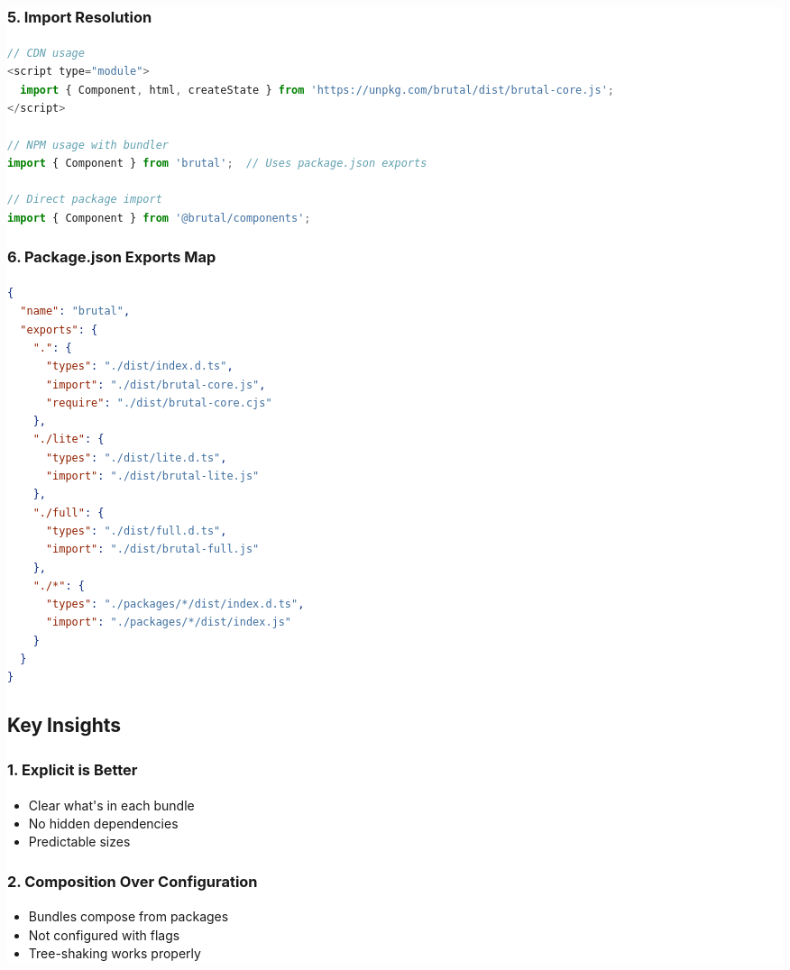 ### 5. Import Resolution
```javascript
// CDN usage
<script type="module">
  import { Component, html, createState } from 'https://unpkg.com/brutal/dist/brutal-core.js';
</script>

// NPM usage with bundler
import { Component } from 'brutal';  // Uses package.json exports

// Direct package import
import { Component } from '@brutal/components';
```

### 6. Package.json Exports Map
```json
{
  "name": "brutal",
  "exports": {
    ".": {
      "types": "./dist/index.d.ts",
      "import": "./dist/brutal-core.js",
      "require": "./dist/brutal-core.cjs"
    },
    "./lite": {
      "types": "./dist/lite.d.ts",
      "import": "./dist/brutal-lite.js"
    },
    "./full": {
      "types": "./dist/full.d.ts", 
      "import": "./dist/brutal-full.js"
    },
    "./*": {
      "types": "./packages/*/dist/index.d.ts",
      "import": "./packages/*/dist/index.js"
    }
  }
}
```

## Key Insights

### 1. Explicit is Better
- Clear what's in each bundle
- No hidden dependencies
- Predictable sizes

### 2. Composition Over Configuration
- Bundles compose from packages
- Not configured with flags
- Tree-shaking works properly
